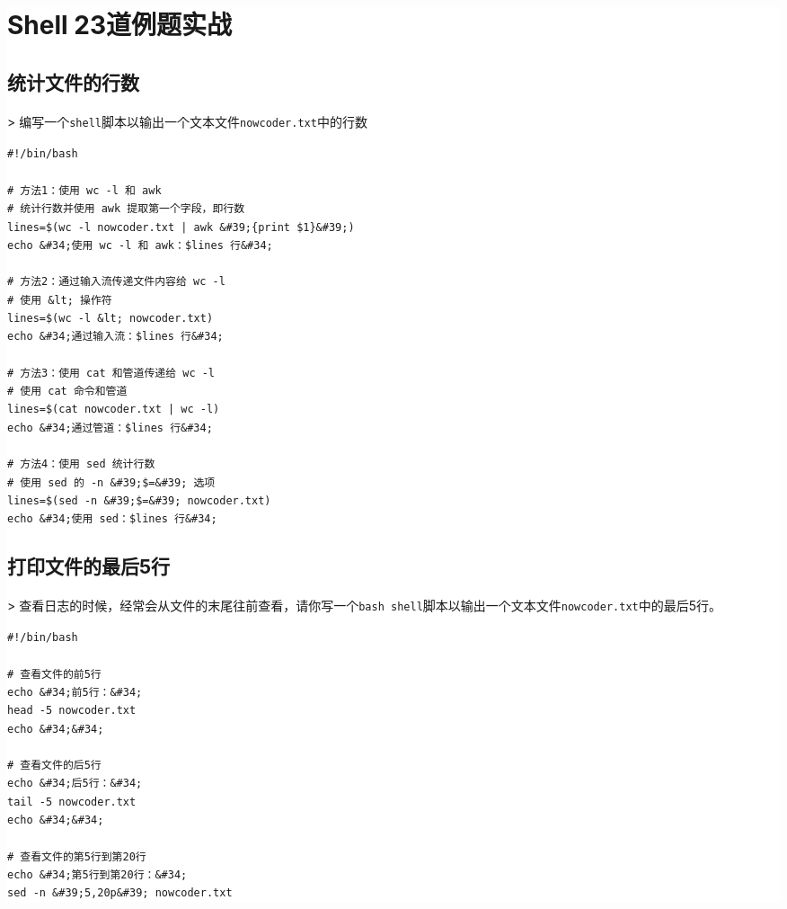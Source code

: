 # Shell 23道例题实战

## 统计文件的行数

&gt; 编写一个`shell`脚本以输出一个文本文件`nowcoder.txt`中的行数

```shell
#!/bin/bash

# 方法1：使用 wc -l 和 awk
# 统计行数并使用 awk 提取第一个字段，即行数
lines=$(wc -l nowcoder.txt | awk &#39;{print $1}&#39;)
echo &#34;使用 wc -l 和 awk：$lines 行&#34;

# 方法2：通过输入流传递文件内容给 wc -l
# 使用 &lt; 操作符
lines=$(wc -l &lt; nowcoder.txt)
echo &#34;通过输入流：$lines 行&#34;

# 方法3：使用 cat 和管道传递给 wc -l
# 使用 cat 命令和管道
lines=$(cat nowcoder.txt | wc -l)
echo &#34;通过管道：$lines 行&#34;

# 方法4：使用 sed 统计行数
# 使用 sed 的 -n &#39;$=&#39; 选项
lines=$(sed -n &#39;$=&#39; nowcoder.txt)
echo &#34;使用 sed：$lines 行&#34;
```

## 打印文件的最后5行

&gt; 查看日志的时候，经常会从文件的末尾往前查看，请你写一个`bash shell`脚本以输出一个文本文件`nowcoder.txt`中的最后5行。

```shell
#!/bin/bash

# 查看文件的前5行
echo &#34;前5行：&#34;
head -5 nowcoder.txt
echo &#34;&#34;

# 查看文件的后5行
echo &#34;后5行：&#34;
tail -5 nowcoder.txt
echo &#34;&#34;

# 查看文件的第5行到第20行
echo &#34;第5行到第20行：&#34;
sed -n &#39;5,20p&#39; nowcoder.txt
```
